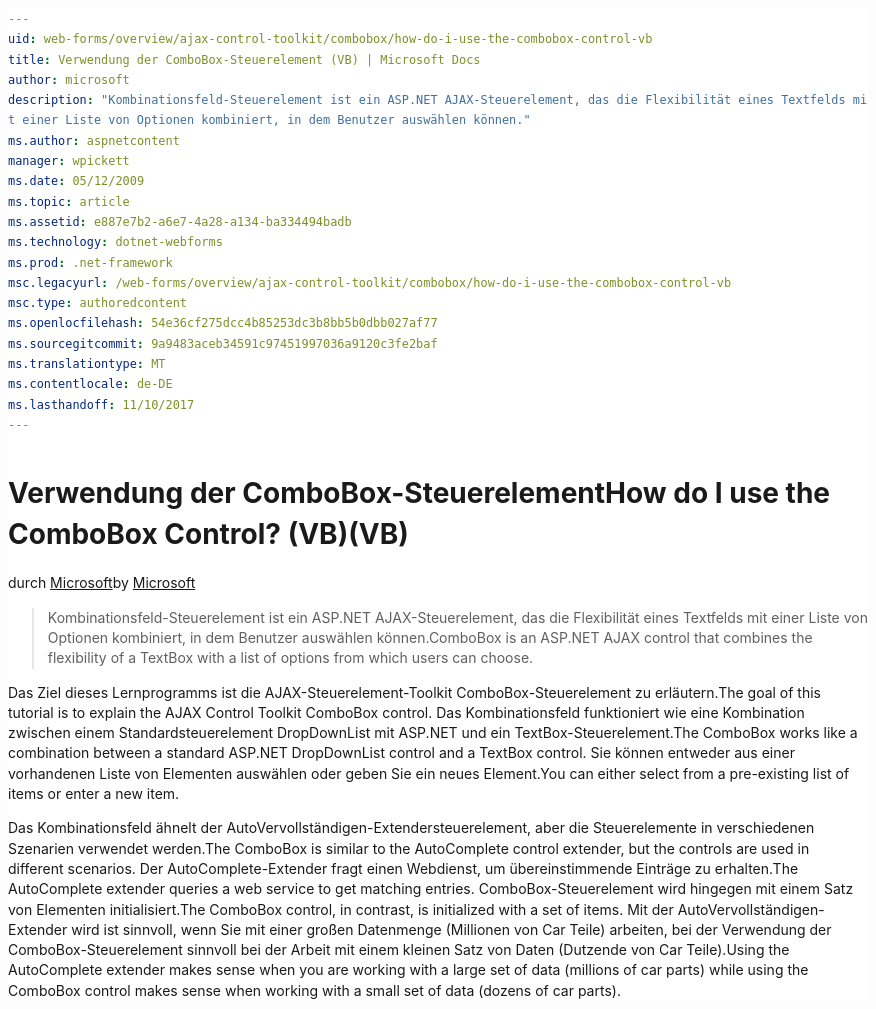 ```yaml
---
uid: web-forms/overview/ajax-control-toolkit/combobox/how-do-i-use-the-combobox-control-vb
title: Verwendung der ComboBox-Steuerelement (VB) | Microsoft Docs
author: microsoft
description: "Kombinationsfeld-Steuerelement ist ein ASP.NET AJAX-Steuerelement, das die Flexibilität eines Textfelds mit einer Liste von Optionen kombiniert, in dem Benutzer auswählen können."
ms.author: aspnetcontent
manager: wpickett
ms.date: 05/12/2009
ms.topic: article
ms.assetid: e887e7b2-a6e7-4a28-a134-ba334494badb
ms.technology: dotnet-webforms
ms.prod: .net-framework
msc.legacyurl: /web-forms/overview/ajax-control-toolkit/combobox/how-do-i-use-the-combobox-control-vb
msc.type: authoredcontent
ms.openlocfilehash: 54e36cf275dcc4b85253dc3b8bb5b0dbb027af77
ms.sourcegitcommit: 9a9483aceb34591c97451997036a9120c3fe2baf
ms.translationtype: MT
ms.contentlocale: de-DE
ms.lasthandoff: 11/10/2017
---
```

<a name="how-do-i-use-the-combobox-control-vb"></a><span data-ttu-id="8370e-104">Verwendung der ComboBox-Steuerelement</span><span class="sxs-lookup"><span data-stu-id="8370e-104">How do I use the ComboBox Control?</span></span> <span data-ttu-id="8370e-105">(VB)</span><span class="sxs-lookup"><span data-stu-id="8370e-105">(VB)</span></span>
====================
<span data-ttu-id="8370e-106">durch [Microsoft](https://github.com/microsoft)</span><span class="sxs-lookup"><span data-stu-id="8370e-106">by [Microsoft](https://github.com/microsoft)</span></span>

> <span data-ttu-id="8370e-107">Kombinationsfeld-Steuerelement ist ein ASP.NET AJAX-Steuerelement, das die Flexibilität eines Textfelds mit einer Liste von Optionen kombiniert, in dem Benutzer auswählen können.</span><span class="sxs-lookup"><span data-stu-id="8370e-107">ComboBox is an ASP.NET AJAX control that combines the flexibility of a TextBox with a list of options from which users can choose.</span></span>


<span data-ttu-id="8370e-108">Das Ziel dieses Lernprogramms ist die AJAX-Steuerelement-Toolkit ComboBox-Steuerelement zu erläutern.</span><span class="sxs-lookup"><span data-stu-id="8370e-108">The goal of this tutorial is to explain the AJAX Control Toolkit ComboBox control.</span></span> <span data-ttu-id="8370e-109">Das Kombinationsfeld funktioniert wie eine Kombination zwischen einem Standardsteuerelement DropDownList mit ASP.NET und ein TextBox-Steuerelement.</span><span class="sxs-lookup"><span data-stu-id="8370e-109">The ComboBox works like a combination between a standard ASP.NET DropDownList control and a TextBox control.</span></span> <span data-ttu-id="8370e-110">Sie können entweder aus einer vorhandenen Liste von Elementen auswählen oder geben Sie ein neues Element.</span><span class="sxs-lookup"><span data-stu-id="8370e-110">You can either select from a pre-existing list of items or enter a new item.</span></span>

<span data-ttu-id="8370e-111">Das Kombinationsfeld ähnelt der AutoVervollständigen-Extendersteuerelement, aber die Steuerelemente in verschiedenen Szenarien verwendet werden.</span><span class="sxs-lookup"><span data-stu-id="8370e-111">The ComboBox is similar to the AutoComplete control extender, but the controls are used in different scenarios.</span></span> <span data-ttu-id="8370e-112">Der AutoComplete-Extender fragt einen Webdienst, um übereinstimmende Einträge zu erhalten.</span><span class="sxs-lookup"><span data-stu-id="8370e-112">The AutoComplete extender queries a web service to get matching entries.</span></span> <span data-ttu-id="8370e-113">ComboBox-Steuerelement wird hingegen mit einem Satz von Elementen initialisiert.</span><span class="sxs-lookup"><span data-stu-id="8370e-113">The ComboBox control, in contrast, is initialized with a set of items.</span></span> <span data-ttu-id="8370e-114">Mit der AutoVervollständigen-Extender wird ist sinnvoll, wenn Sie mit einer großen Datenmenge (Millionen von Car Teile) arbeiten, bei der Verwendung der ComboBox-Steuerelement sinnvoll bei der Arbeit mit einem kleinen Satz von Daten (Dutzende von Car Teile).</span><span class="sxs-lookup"><span data-stu-id="8370e-114">Using the AutoComplete extender makes sense when you are working with a large set of data (millions of car parts) while using the ComboBox control makes sense when working with a small set of data (dozens of car parts).</span></span>
